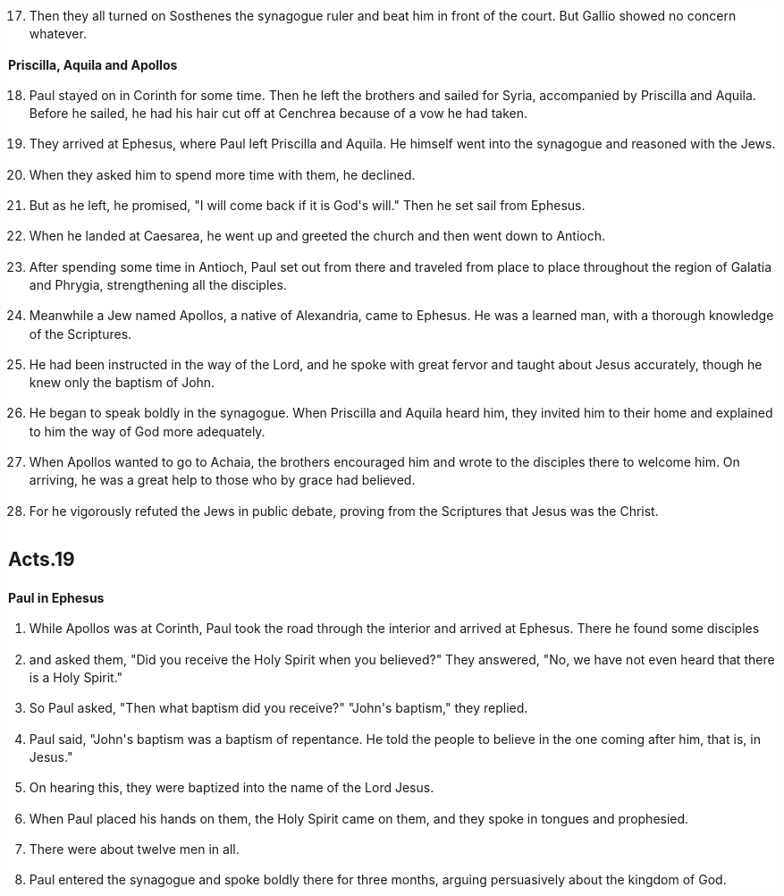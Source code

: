 17. Then they all turned on Sosthenes the synagogue ruler and beat him in front of the court. But Gallio showed no concern whatever.

__Priscilla, Aquila and Apollos__

18. Paul stayed on in Corinth for some time. Then he left the brothers and sailed for Syria, accompanied by Priscilla and Aquila. Before he sailed, he had his hair cut off at Cenchrea because of a vow he had taken.

19. They arrived at Ephesus, where Paul left Priscilla and Aquila. He himself went into the synagogue and reasoned with the Jews.

20. When they asked him to spend more time with them, he declined.

21. But as he left, he promised, "I will come back if it is God's will." Then he set sail from Ephesus.

22. When he landed at Caesarea, he went up and greeted the church and then went down to Antioch.

23. After spending some time in Antioch, Paul set out from there and traveled from place to place throughout the region of Galatia and Phrygia, strengthening all the disciples.

24. Meanwhile a Jew named Apollos, a native of Alexandria, came to Ephesus. He was a learned man, with a thorough knowledge of the Scriptures.

25. He had been instructed in the way of the Lord, and he spoke with great fervor and taught about Jesus accurately, though he knew only the baptism of John.

26. He began to speak boldly in the synagogue. When Priscilla and Aquila heard him, they invited him to their home and explained to him the way of God more adequately.

27. When Apollos wanted to go to Achaia, the brothers encouraged him and wrote to the disciples there to welcome him. On arriving, he was a great help to those who by grace had believed.

28. For he vigorously refuted the Jews in public debate, proving from the Scriptures that Jesus was the Christ.

## Acts.19

__Paul in Ephesus__

1. While Apollos was at Corinth, Paul took the road through the interior and arrived at Ephesus. There he found some disciples

2. and asked them, "Did you receive the Holy Spirit when you believed?" They answered, "No, we have not even heard that there is a Holy Spirit."

3. So Paul asked, "Then what baptism did you receive?" "John's baptism," they replied.

4. Paul said, "John's baptism was a baptism of repentance. He told the people to believe in the one coming after him, that is, in Jesus."

5. On hearing this, they were baptized into the name of the Lord Jesus.

6. When Paul placed his hands on them, the Holy Spirit came on them, and they spoke in tongues and prophesied.

7. There were about twelve men in all.

8. Paul entered the synagogue and spoke boldly there for three months, arguing persuasively about the kingdom of God.
